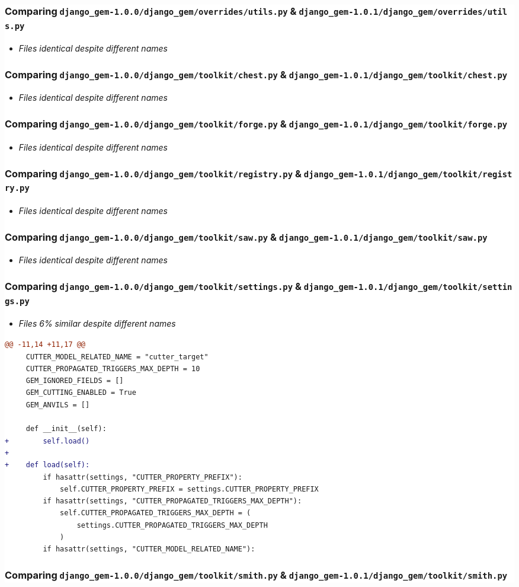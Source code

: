 ### Comparing `django_gem-1.0.0/django_gem/overrides/utils.py` & `django_gem-1.0.1/django_gem/overrides/utils.py`

 * *Files identical despite different names*

### Comparing `django_gem-1.0.0/django_gem/toolkit/chest.py` & `django_gem-1.0.1/django_gem/toolkit/chest.py`

 * *Files identical despite different names*

### Comparing `django_gem-1.0.0/django_gem/toolkit/forge.py` & `django_gem-1.0.1/django_gem/toolkit/forge.py`

 * *Files identical despite different names*

### Comparing `django_gem-1.0.0/django_gem/toolkit/registry.py` & `django_gem-1.0.1/django_gem/toolkit/registry.py`

 * *Files identical despite different names*

### Comparing `django_gem-1.0.0/django_gem/toolkit/saw.py` & `django_gem-1.0.1/django_gem/toolkit/saw.py`

 * *Files identical despite different names*

### Comparing `django_gem-1.0.0/django_gem/toolkit/settings.py` & `django_gem-1.0.1/django_gem/toolkit/settings.py`

 * *Files 6% similar despite different names*

```diff
@@ -11,14 +11,17 @@
     CUTTER_MODEL_RELATED_NAME = "cutter_target"
     CUTTER_PROPAGATED_TRIGGERS_MAX_DEPTH = 10
     GEM_IGNORED_FIELDS = []
     GEM_CUTTING_ENABLED = True
     GEM_ANVILS = []
 
     def __init__(self):
+        self.load()
+
+    def load(self):
         if hasattr(settings, "CUTTER_PROPERTY_PREFIX"):
             self.CUTTER_PROPERTY_PREFIX = settings.CUTTER_PROPERTY_PREFIX
         if hasattr(settings, "CUTTER_PROPAGATED_TRIGGERS_MAX_DEPTH"):
             self.CUTTER_PROPAGATED_TRIGGERS_MAX_DEPTH = (
                 settings.CUTTER_PROPAGATED_TRIGGERS_MAX_DEPTH
             )
         if hasattr(settings, "CUTTER_MODEL_RELATED_NAME"):
```

### Comparing `django_gem-1.0.0/django_gem/toolkit/smith.py` & `django_gem-1.0.1/django_gem/toolkit/smith.py`
